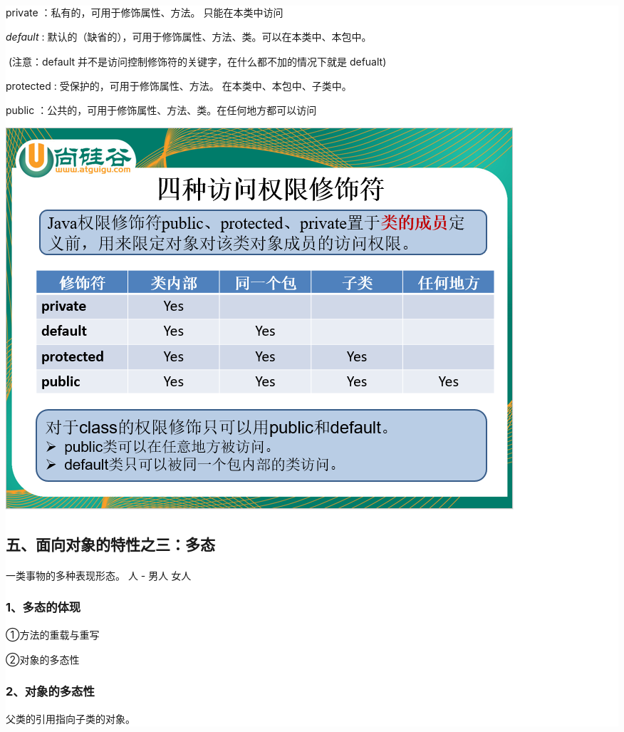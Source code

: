 private ：私有的，可用于修饰属性、方法。 只能在本类中访问

*default* : 默认的（缺省的），可用于修饰属性、方法、类。可以在本类中、本包中。

​		(注意：default 并不是访问控制修饰符的关键字，在什么都不加的情况下就是 defualt)

protected : 受保护的，可用于修饰属性、方法。 在本类中、本包中、子类中。

public ：公共的，可用于修饰属性、方法、类。在任何地方都可以访问

![](img/1588899877605.png)

## 五、面向对象的特性之三：多态

一类事物的多种表现形态。  人 - 男人 女人



### 1、多态的体现

①方法的重载与重写

②对象的多态性



### 2、对象的多态性

父类的引用指向子类的对象。
